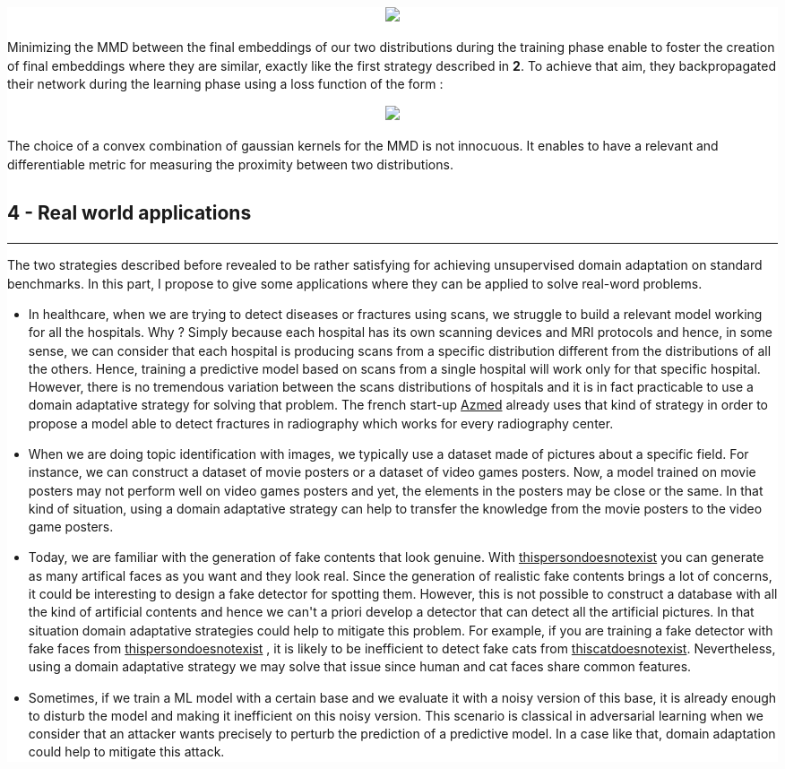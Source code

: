 <p align="center">
<img src="https://i.imgur.com/OFjR3zw.png" width="700">
</p>

Minimizing the MMD between the final embeddings of our two distributions during the training phase enable to foster the creation of final embeddings where they are similar, exactly like the first strategy described in **2**. To achieve that aim, they  backpropagated their network during the learning phase using a loss function of the form : 

<p align="center">
<img src="https://i.imgur.com/ARO521p.png" width="500">
</p>

The choice of a convex combination of gaussian kernels for the MMD is not innocuous. It enables to have a relevant and differentiable metric for measuring the proximity between two distributions.

## 4 - Real world applications
---

The two strategies described before revealed to be rather satisfying for achieving unsupervised domain adaptation on standard benchmarks. In this part, I propose to give some applications where they can be applied to solve real-word problems.

- In healthcare, when we are trying to detect diseases or fractures using scans, we struggle to build a relevant model working for all the hospitals. Why ? Simply because each hospital has its own scanning devices and MRI protocols and hence, in some sense, we can consider that each hospital is producing scans from a specific distribution different from the distributions of all the others. Hence, training a predictive model based on scans from a single hospital will work only for that specific hospital.  However, there is no tremendous variation between the scans distributions of hospitals and it is in fact practicable to use a domain adaptative strategy for solving that problem.  The french start-up [Azmed](https://azmed.co/)  already uses that kind of strategy in order to propose a model able to detect fractures in radiography which works for every radiography center.

- When we are doing topic identification with images, we typically use a dataset made of pictures about a specific field. For instance, we can construct a dataset of movie posters or a dataset of video games posters. Now, a model trained on movie posters may not perform well on video games posters and yet, the elements in the posters may be close or the same. In that kind of situation, using a domain adaptative strategy can help to transfer the knowledge from the movie posters to the video game posters.

- Today, we are familiar with the generation of fake contents that look genuine.  With [thispersondoesnotexist](http://thispersondoesnotexist.com) you can generate as many artifical faces as you want and they look real. Since the generation of realistic fake contents brings a lot of concerns, it could be interesting to design a fake detector for spotting them. However, this is not possible to construct a database with all the kind of artificial contents and hence we can't a priori develop a detector that can detect all the artificial pictures. In that situation domain adaptative strategies could help to mitigate this problem. For example, if you are training a fake detector with fake faces from [thispersondoesnotexist](http://thispersondoesnotexist.com) , it is likely to be inefficient to detect fake cats from  [thiscatdoesnotexist](http://thiscatdoesnotexist.com). Nevertheless, using a domain adaptative strategy we may solve that issue since human and cat faces share common features.

- Sometimes, if we train a ML model with a certain base and we evaluate it with a noisy version of this base, it is already enough to disturb the model and making it inefficient on this noisy version. This scenario is classical in adversarial learning when we consider that an attacker wants precisely to perturb the prediction of a predictive model. In a case like that, domain adaptation could help to mitigate this attack.
